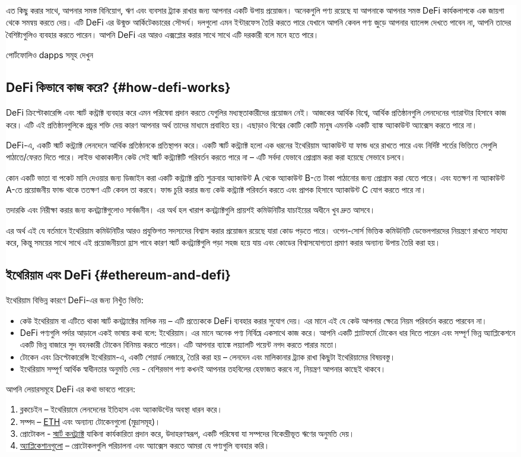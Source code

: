এত কিছু করার সাথে, আপনার সমস্ত বিনিয়োগ, ঋণ এবং ব্যবসার ট্র্যাক রাখার জন্য আপনার একটি উপায় প্রয়োজন। অনেকগুলি পণ্য রয়েছে যা আপনাকে আপনার সমস্ত DeFi কার্যকলাপকে এক জায়গা থেকে সমন্বয় করতে দেয়। এটি DeFi এর উন্মুক্ত আর্কিটেকচারের সৌন্দর্য। দলগুলো এমন ইন্টারফেস তৈরি করতে পারে যেখানে আপনি কেবল পণ্য জুড়ে আপনার ব্যালেন্স দেখতে পাবেন না, আপনি তাদের বৈশিষ্ট্যগুলিও ব্যবহার করতে পারেন। আপনি DeFi এর আরও এক্সপ্লোর করার সাথে সাথে এটি দরকারী বলে মনে হতে পারে।

<ButtonLink href="/dapps/?category=finance#explore">
  পোর্টফোলিও dapps সমূহ দেখুন
</ButtonLink>

<Divider />

## DeFi কিভাবে কাজ করে? {#how-defi-works}

DeFi ক্রিপ্টোকারেন্সি এবং স্মার্ট কন্ট্রাক্ট ব্যবহার করে এমন পরিষেবা প্রদান করতে যেগুলির মধ্যস্থতাকারীদের প্রয়োজন নেই। আজকের আর্থিক বিশ্বে, আর্থিক প্রতিষ্ঠানগুলি লেনদেনের গ্যারান্টার হিসাবে কাজ করে। এটি এই প্রতিষ্ঠানগুলিকে প্রচুর শক্তি দেয় কারণ আপনার অর্থ তাদের মাধ্যমে প্রবাহিত হয়। এছাড়াও বিশ্বের কোটি কোটি মানুষ এমনকি একটি ব্যাঙ্ক অ্যাকাউন্ট অ্যাক্সেস করতে পারে না।

DeFi-এ, একটি স্মার্ট কন্ট্র্যাক্ট লেনদেনে আর্থিক প্রতিষ্ঠানকে প্রতিস্থাপন করে। একটি স্মার্ট কন্ট্র্যাক্ট হলো এক ধরনের ইথেরিয়াম অ্যাকাউন্ট যা ফান্ড ধরে রাখতে পারে এবং নির্দিষ্ট শর্তের ভিত্তিতে সেগুলি পাঠাতে/ফেরত দিতে পারে। লাইভ থাকাকালীন কেউ সেই স্মার্ট কন্ট্র্যাক্টটি পরিবর্তন করতে পারে না – এটি সর্বদা যেভাবে প্রোগ্রাম করা করা হয়েছে সেভাবে চলবে।

কোন একটি ভাতা বা পকেট মানি দেওয়ার জন্য ডিজাইন করা একটি কন্ট্র্যাক্ট প্রতি শুক্রবার অ্যাকাউন্ট A থেকে অ্যাকাউন্ট B-তে টাকা পাঠানোর জন্য প্রোগ্রাম করা যেতে পারে। এবং যতক্ষণ না অ্যাকাউন্ট A-তে প্রয়োজনীয় ফান্ড থাকে ততক্ষণ এটি কেবল তা করবে। ফান্ড চুরি করার জন্য কেউ কন্ট্র্যাক্ট পরিবর্তন করতে এবং প্রাপক হিসাবে অ্যাকাউন্ট C যোগ করতে পারে না।

তদারকি এবং নিরীক্ষা করার জন্য কনট্র্যাক্টগুলোও সার্বজনীন। এর অর্থ হল খারাপ কনট্র্যাক্টগুলি প্রায়শই কমিউনিটির যাচাইয়ের অধীনে খুব দ্রুত আসবে।

এর অর্থ এই যে বর্তমানে ইথেরিয়াম কমিউনিটির আরও প্রযুক্তিগত সদস্যদের বিশ্বাস করার প্রয়োজন রয়েছে যারা কোড পড়তে পারে। ওপেন-সোর্স ভিত্তিক কমিউনিটি ডেভেলপারদের নিয়ন্ত্রণে রাখতে সাহায্য করে, কিন্তু সময়ের সাথে সাথে এই প্রয়োজনীয়তা হ্রাস পাবে কারণ স্মার্ট কনট্র্যাক্টগুলি পড়া সহজ হয়ে যায় এবং কোডের বিশ্বাসযোগ্যতা প্রমাণ করার অন্যান্য উপায় তৈরি করা হয়।

## ইথেরিয়াম এবং DeFi {#ethereum-and-defi}

ইথেরিয়াম বিভিন্ন কারণে DeFi-এর জন্য নিখুঁত ভিত্তি:

- কেউ ইথেরিয়াম বা এটিতে থাকা স্মার্ট কনট্র্যাক্টের মালিক নয় – এটি প্রত্যেককে DeFi ব্যবহার করার সুযোগ দেয়। এর মানে এই যে কেউ আপনার ক্ষেত্রে নিয়ম পরিবর্তন করতে পারবেন না।
- DeFi পণ্যগুলি পর্দার আড়ালে একই ভাষায় কথা বলে: ইথেরিয়াম। এর মানে অনেক পণ্য নির্বিঘ্নে একসাথে কাজ করে। আপনি একটি প্ল্যাটফর্মে টোকেন ধার দিতে পারেন এবং সম্পূর্ণ ভিন্ন অ্যাপ্লিকেশনে একটি ভিন্ন বাজারে সুদ বহনকারী টোকেন বিনিময় করতে পারেন। এটি আপনার ব্যাঙ্কে লয়্যালটি পয়েন্ট নগদ করতে পারার মতো।
- টোকেন এবং ক্রিপ্টোকারেন্সি ইথেরিয়াম-এ, একটি শেয়ার্ড লেজারে, তৈরি করা হয় – লেনদেন এবং মালিকানার ট্র্যাক রাখা কিছুটা ইথেরিয়ামের বিষয়বস্তু।
- ইথেরিয়াম সম্পূর্ণ আর্থিক স্বাধীনতার অনুমতি দেয় - বেশিরভাগ পণ্য কখনই আপনার তহবিলের হেফাজত করবে না, নিয়ন্ত্রণ আপনার কাছেই থাকবে।

আপনি লেয়ারসমূহে DeFi এর কথা ভাবতে পারেন:

1. ব্লকচেইন – ইথেরিয়ামে লেনদেনের ইতিহাস এবং অ্যাকাউন্টের অবস্থা ধারন করে।
2. সম্পদ – [ETH](/eth/) এবং অন্যান্য টোকেনগুলো (মুদ্রাসমূহ)।
3. প্রোটোকল - [স্মার্ট কনট্র্যাক্ট](/glossary/#smart-contract) যাকিনা কার্যকারিতা প্রদান করে, উদাহরণস্বরূপ, একটি পরিষেবা যা সম্পদের বিকেন্দ্রীভূত ঋণের অনুমতি দেয়।
4. [অ্যাপ্লিকেশানগুলো](/dapps/) – প্রোটোকলগুলি পরিচালনা এবং অ্যাক্সেস করতে আমরা যে পণ্যগুলি ব্যবহার করি।
